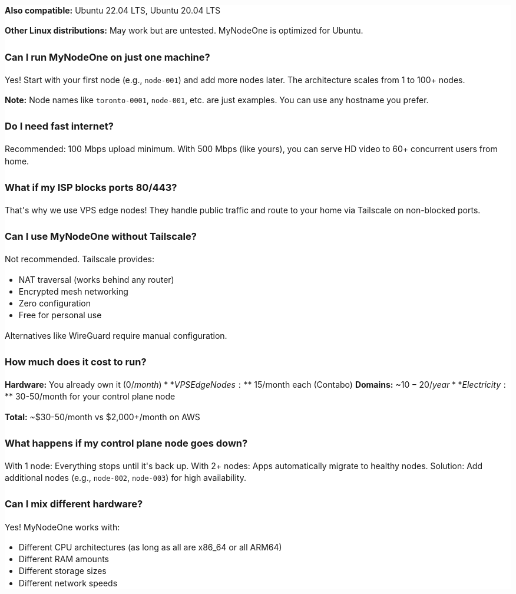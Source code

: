 **Also compatible:** Ubuntu 22.04 LTS, Ubuntu 20.04 LTS

**Other Linux distributions:** May work but are untested. MyNodeOne is optimized for Ubuntu.

### Can I run MyNodeOne on just one machine?

Yes! Start with your first node (e.g., `node-001`) and add more nodes later. The architecture scales from 1 to 100+ nodes.

**Note:** Node names like `toronto-0001`, `node-001`, etc. are just examples. You can use any hostname you prefer.

### Do I need fast internet?

Recommended: 100 Mbps upload minimum. With 500 Mbps (like yours), you can serve HD video to 60+ concurrent users from home.

### What if my ISP blocks ports 80/443?

That's why we use VPS edge nodes! They handle public traffic and route to your home via Tailscale on non-blocked ports.

### Can I use MyNodeOne without Tailscale?

Not recommended. Tailscale provides:
- NAT traversal (works behind any router)
- Encrypted mesh networking
- Zero configuration
- Free for personal use

Alternatives like WireGuard require manual configuration.

### How much does it cost to run?

**Hardware:** You already own it ($0/month)
**VPS Edge Nodes:** ~$15/month each (Contabo)
**Domains:** ~$10-20/year
**Electricity:** ~$30-50/month for your control plane node

**Total:** ~$30-50/month vs $2,000+/month on AWS

### What happens if my control plane node goes down?

With 1 node: Everything stops until it's back up.
With 2+ nodes: Apps automatically migrate to healthy nodes.
Solution: Add additional nodes (e.g., `node-002`, `node-003`) for high availability.

### Can I mix different hardware?

Yes! MyNodeOne works with:
- Different CPU architectures (as long as all are x86_64 or all ARM64)
- Different RAM amounts
- Different storage sizes
- Different network speeds
